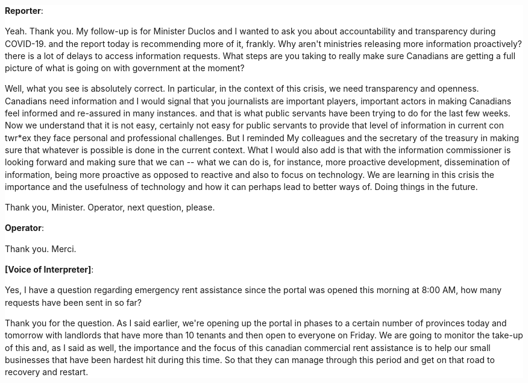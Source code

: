 

**Reporter**:

Yeah.
Thank you.
My follow-up is for Minister Duclos and I wanted to ask you about accountability and transparency during COVID-19. and the report today is recommending more of it, frankly.
Why aren't ministries releasing more information proactively? there is a lot of delays to access information requests.
What steps are you taking to really make sure Canadians are getting a full picture of what is going on with government at the moment?



Well, what you see is absolutely correct.
In particular, in the context of this crisis, we need transparency and openness.
Canadians need information and I would signal that you journalists are important players, important actors in making Canadians feel informed and re-assured in many instances.
and that is what public servants have been trying to do for the last few weeks.
Now we understand that it is not easy, certainly not easy for public servants to provide that level of information in current con twr*ex they face personal and professional challenges.
But I reminded My colleagues and the secretary of the treasury in making sure that whatever is possible is done in the current context.
What I would also add is that with the information commissioner is looking forward and making sure that we can -- what we can do is, for instance, more proactive development, dissemination of information, being more proactive as opposed to reactive and also to focus on technology.
We are learning in this crisis the importance and the usefulness of technology and how it can perhaps lead to better ways of. Doing things in the future.



Thank you, Minister.
Operator, next question, please.



**Operator**:

Thank you.
Merci.




**[Voice of Interpreter]**:

Yes, I have a question regarding emergency rent assistance since the portal was opened this morning at 8:00 AM, how many requests have been sent in so far?



Thank you for the question.
As I said earlier, we're opening up the portal in phases to a certain number of provinces today and tomorrow with landlords that have more than 10 tenants and then open to everyone on Friday.
We are going to monitor the take-up of this and, as I said as well, the importance and the focus of this canadian commercial rent assistance is to help our small businesses that have been hardest hit during this time.
So that they can manage through this period and get on that road to recovery and restart.

